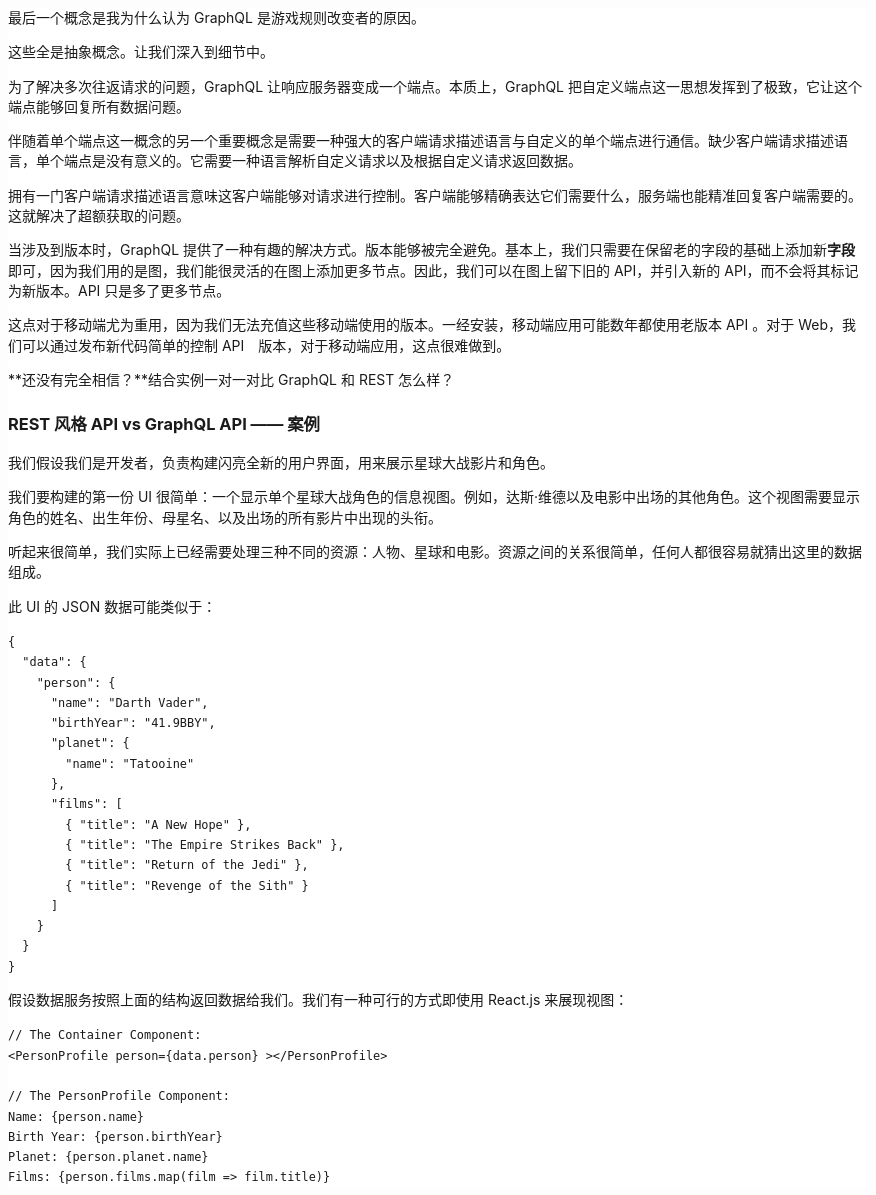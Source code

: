 最后一个概念是我为什么认为 GraphQL 是游戏规则改变者的原因。

这些全是抽象概念。让我们深入到细节中。

为了解决多次往返请求的问题，GraphQL 让响应服务器变成一个端点。本质上，GraphQL 把自定义端点这一思想发挥到了极致，它让这个端点能够回复所有数据问题。

伴随着单个端点这一概念的另一个重要概念是需要一种强大的客户端请求描述语言与自定义的单个端点进行通信。缺少客户端请求描述语言，单个端点是没有意义的。它需要一种语言解析自定义请求以及根据自定义请求返回数据。

拥有一门客户端请求描述语言意味这客户端能够对请求进行控制。客户端能够精确表达它们需要什么，服务端也能精准回复客户端需要的。这就解决了超额获取的问题。

当涉及到版本时，GraphQL 提供了一种有趣的解决方式。版本能够被完全避免。基本上，我们只需要在保留老的字段的基础上添加新**字段**即可，因为我们用的是图，我们能很灵活的在图上添加更多节点。因此，我们可以在图上留下旧的 API，并引入新的 API，而不会将其标记为新版本。API 只是多了更多节点。

这点对于移动端尤为重用，因为我们无法充值这些移动端使用的版本。一经安装，移动端应用可能数年都使用老版本 API 。对于 Web，我们可以通过发布新代码简单的控制 API　版本，对于移动端应用，这点很难做到。

**还没有完全相信？**结合实例一对一对比 GraphQL 和 REST 怎么样？

### REST 风格 API vs GraphQL API —— 案例

我们假设我们是开发者，负责构建闪亮全新的用户界面，用来展示星球大战影片和角色。

我们要构建的第一份 UI 很简单：一个显示单个星球大战角色的信息视图。例如，达斯·维德以及电影中出场的其他角色。这个视图需要显示角色的姓名、出生年份、母星名、以及出场的所有影片中出现的头衔。

听起来很简单，我们实际上已经需要处理三种不同的资源：人物、星球和电影。资源之间的关系很简单，任何人都很容易就猜出这里的数据组成。

此 UI 的 JSON 数据可能类似于：

    {
      "data": {
        "person": {
          "name": "Darth Vader",
          "birthYear": "41.9BBY",
          "planet": {
            "name": "Tatooine"
          },
          "films": [
            { "title": "A New Hope" },
            { "title": "The Empire Strikes Back" },
            { "title": "Return of the Jedi" },
            { "title": "Revenge of the Sith" }
          ]
        }
      }
    }

假设数据服务按照上面的结构返回数据给我们。我们有一种可行的方式即使用 React.js 来展现视图：

    // The Container Component:
    <PersonProfile person={data.person} ></PersonProfile>

    // The PersonProfile Component:
    Name: {person.name}
    Birth Year: {person.birthYear}
    Planet: {person.planet.name}
    Films: {person.films.map(film => film.title)}
